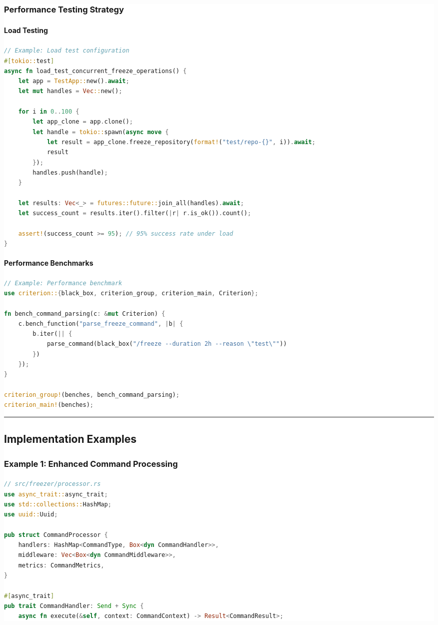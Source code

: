 ### Performance Testing Strategy

#### Load Testing
```rust
// Example: Load test configuration
#[tokio::test]
async fn load_test_concurrent_freeze_operations() {
    let app = TestApp::new().await;
    let mut handles = Vec::new();
    
    for i in 0..100 {
        let app_clone = app.clone();
        let handle = tokio::spawn(async move {
            let result = app_clone.freeze_repository(format!("test/repo-{}", i)).await;
            result
        });
        handles.push(handle);
    }
    
    let results: Vec<_> = futures::future::join_all(handles).await;
    let success_count = results.iter().filter(|r| r.is_ok()).count();
    
    assert!(success_count >= 95); // 95% success rate under load
}
```

#### Performance Benchmarks
```rust
// Example: Performance benchmark
use criterion::{black_box, criterion_group, criterion_main, Criterion};

fn bench_command_parsing(c: &mut Criterion) {
    c.bench_function("parse_freeze_command", |b| {
        b.iter(|| {
            parse_command(black_box("/freeze --duration 2h --reason \"test\""))
        })
    });
}

criterion_group!(benches, bench_command_parsing);
criterion_main!(benches);
```

---

## Implementation Examples

### Example 1: Enhanced Command Processing
```rust
// src/freezer/processor.rs
use async_trait::async_trait;
use std::collections::HashMap;
use uuid::Uuid;

pub struct CommandProcessor {
    handlers: HashMap<CommandType, Box<dyn CommandHandler>>,
    middleware: Vec<Box<dyn CommandMiddleware>>,
    metrics: CommandMetrics,
}

#[async_trait]
pub trait CommandHandler: Send + Sync {
    async fn execute(&self, context: CommandContext) -> Result<CommandResult>;
```
